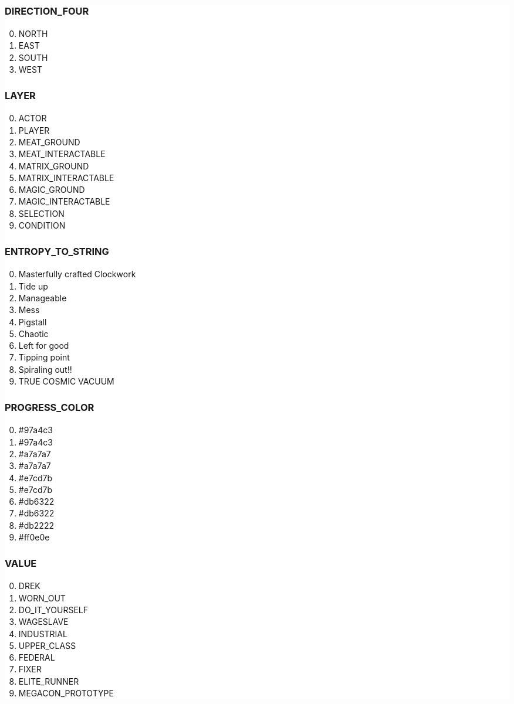
### DIRECTION_FOUR
0. NORTH
1. EAST
2. SOUTH
3. WEST


### LAYER
0. ACTOR
1. PLAYER
2. MEAT_GROUND
3. MEAT_INTERACTABLE
4. MATRIX_GROUND
5. MATRIX_INTERACTABLE
6. MAGIC_GROUND
7. MAGIC_INTERACTABLE
8. SELECTION
9. CONDITION


### ENTROPY_TO_STRING
0. Masterfully crafted Clockwork
1. Tide up
2. Manageable
3. Mess
4. Pigstall
5. Chaotic
6. Left for good
7. Tipping point
8. Spiraling out!!
9. TRUE COSMIC VACUUM


### PROGRESS_COLOR
0. #97a4c3
1. #97a4c3
2. #a7a7a7
3. #a7a7a7
4. #e7cd7b
5. #e7cd7b
6. #db6322
7. #db6322
8. #db2222
9. #ff0e0e


### VALUE
0. DREK
1. WORN_OUT
2. DO_IT_YOURSELF
3. WAGESLAVE
4. INDUSTRIAL
5. UPPER_CLASS
6. FEDERAL
7. FIXER
8. ELITE_RUNNER
9. MEGACON_PROTOTYPE
